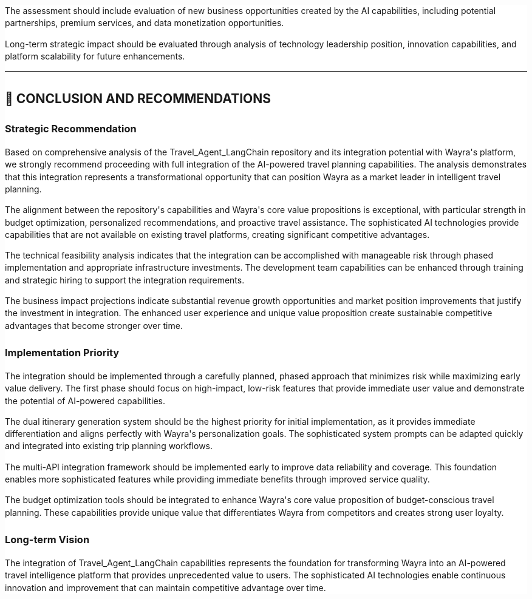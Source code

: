 The assessment should include evaluation of new business opportunities created by the AI capabilities, including potential partnerships, premium services, and data monetization opportunities.

Long-term strategic impact should be evaluated through analysis of technology leadership position, innovation capabilities, and platform scalability for future enhancements.

---

## 🚀 CONCLUSION AND RECOMMENDATIONS

### Strategic Recommendation

Based on comprehensive analysis of the Travel_Agent_LangChain repository and its integration potential with Wayra's platform, we strongly recommend proceeding with full integration of the AI-powered travel planning capabilities. The analysis demonstrates that this integration represents a transformational opportunity that can position Wayra as a market leader in intelligent travel planning.

The alignment between the repository's capabilities and Wayra's core value propositions is exceptional, with particular strength in budget optimization, personalized recommendations, and proactive travel assistance. The sophisticated AI technologies provide capabilities that are not available on existing travel platforms, creating significant competitive advantages.

The technical feasibility analysis indicates that the integration can be accomplished with manageable risk through phased implementation and appropriate infrastructure investments. The development team capabilities can be enhanced through training and strategic hiring to support the integration requirements.

The business impact projections indicate substantial revenue growth opportunities and market position improvements that justify the investment in integration. The enhanced user experience and unique value proposition create sustainable competitive advantages that become stronger over time.

### Implementation Priority

The integration should be implemented through a carefully planned, phased approach that minimizes risk while maximizing early value delivery. The first phase should focus on high-impact, low-risk features that provide immediate user value and demonstrate the potential of AI-powered capabilities.

The dual itinerary generation system should be the highest priority for initial implementation, as it provides immediate differentiation and aligns perfectly with Wayra's personalization goals. The sophisticated system prompts can be adapted quickly and integrated into existing trip planning workflows.

The multi-API integration framework should be implemented early to improve data reliability and coverage. This foundation enables more sophisticated features while providing immediate benefits through improved service quality.

The budget optimization tools should be integrated to enhance Wayra's core value proposition of budget-conscious travel planning. These capabilities provide unique value that differentiates Wayra from competitors and creates strong user loyalty.

### Long-term Vision

The integration of Travel_Agent_LangChain capabilities represents the foundation for transforming Wayra into an AI-powered travel intelligence platform that provides unprecedented value to users. The sophisticated AI technologies enable continuous innovation and improvement that can maintain competitive advantage over time.
